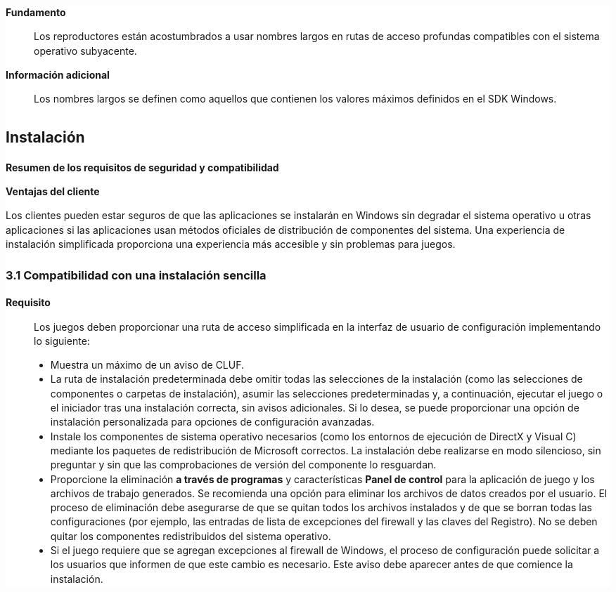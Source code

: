 </dd> <dt>

<span id="Rationale"></span><span id="rationale"></span><span id="RATIONALE"></span>**Fundamento**
</dt> <dd>

Los reproductores están acostumbrados a usar nombres largos en rutas de acceso profundas compatibles con el sistema operativo subyacente.

</dd> <dt>

<span id="Additional_Information"></span><span id="additional_information"></span><span id="ADDITIONAL_INFORMATION"></span>**Información adicional**
</dt> <dd>

Los nombres largos se definen como aquellos que contienen los valores máximos definidos en el SDK Windows.

</dd> </dl>

## <a name="installation"></a>Instalación

**Resumen de los requisitos de seguridad y compatibilidad**

**Ventajas del cliente**

Los clientes pueden estar seguros de que las aplicaciones se instalarán en Windows sin degradar el sistema operativo u otras aplicaciones si las aplicaciones usan métodos oficiales de distribución de componentes del sistema. Una experiencia de instalación simplificada proporciona una experiencia más accesible y sin problemas para juegos.

### <a name="31-support-easy-installation"></a>3.1 Compatibilidad con una instalación sencilla

<dl> <dt>

<span id="Requirement"></span><span id="requirement"></span><span id="REQUIREMENT"></span>**Requisito**
</dt> <dd>

Los juegos deben proporcionar una ruta de acceso simplificada en la interfaz de usuario de configuración implementando lo siguiente:

-   Muestra un máximo de un aviso de CLUF.
-   La ruta de instalación predeterminada debe omitir todas las selecciones de la instalación (como las selecciones de componentes o carpetas de instalación), asumir las selecciones predeterminadas y, a continuación, ejecutar el juego o el iniciador tras una instalación correcta, sin avisos adicionales. Si lo desea, se puede proporcionar una opción de instalación personalizada para opciones de configuración avanzadas.
-   Instale los componentes de sistema operativo necesarios (como los entornos de ejecución de DirectX y Visual C) mediante los paquetes de redistribución de Microsoft correctos. La instalación debe realizarse en modo silencioso, sin preguntar y sin que las comprobaciones de versión del componente lo resguardan.
-   Proporcione la eliminación **a través de programas** y características **Panel de control** para la aplicación de juego y los archivos de trabajo generados. Se recomienda una opción para eliminar los archivos de datos creados por el usuario. El proceso de eliminación debe asegurarse de que se quitan todos los archivos instalados y de que se borran todas las configuraciones (por ejemplo, las entradas de lista de excepciones del firewall y las claves del Registro). No se deben quitar los componentes redistribuidos del sistema operativo.
-   Si el juego requiere que se agregan excepciones al firewall de Windows, el proceso de configuración puede solicitar a los usuarios que informen de que este cambio es necesario. Este aviso debe aparecer antes de que comience la instalación.
